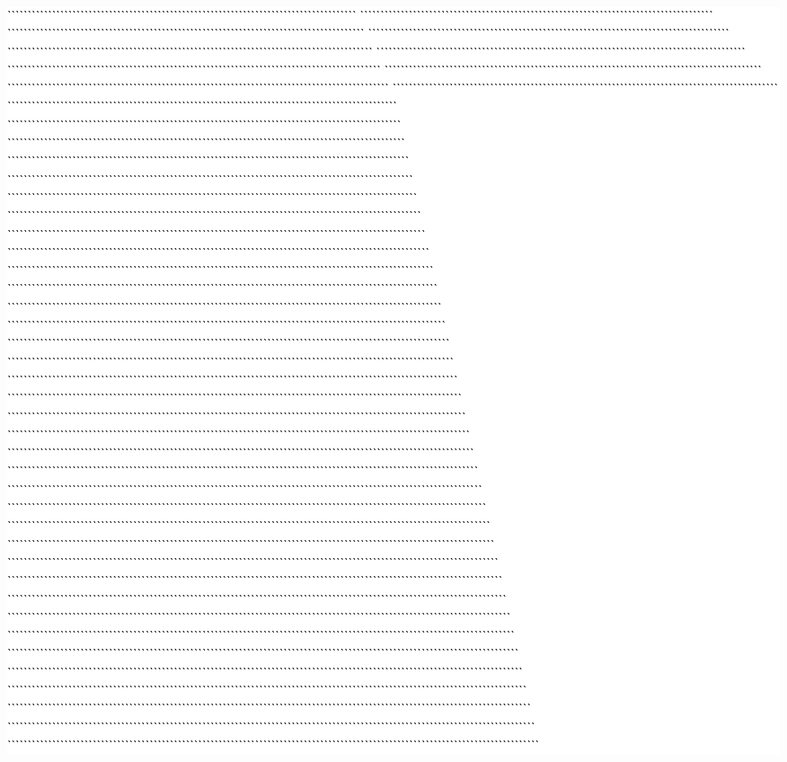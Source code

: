 `````````````````````````````````````````````````````````````````````````````````````` ``````````````````````````````````````````````````````````````````````````````````````` ```````````````````````````````````````````````````````````````````````````````````````` ````````````````````````````````````````````````````````````````````````````````````````` `````````````````````````````````````````````````````````````````````````````````````````` ``````````````````````````````````````````````````````````````````````````````````````````` ```````````````````````````````````````````````````````````````````````````````````````````` ````````````````````````````````````````````````````````````````````````````````````````````` `````````````````````````````````````````````````````````````````````````````````````````````` ``````````````````````````````````````````````````````````````````````````````````````````````` ```````````````````````````````````````````````````````````````````````````````````````````````` ````````````````````````````````````````````````````````````````````````````````````````````````` `````````````````````````````````````````````````````````````````````````````````````````````````` ``````````````````````````````````````````````````````````````````````````````````````````````````` ```````````````````````````````````````````````````````````````````````````````````````````````````` ````````````````````````````````````````````````````````````````````````````````````````````````````` `````````````````````````````````````````````````````````````````````````````````````````````````````` ``````````````````````````````````````````````````````````````````````````````````````````````````````` ```````````````````````````````````````````````````````````````````````````````````````````````````````` ````````````````````````````````````````````````````````````````````````````````````````````````````````` `````````````````````````````````````````````````````````````````````````````````````````````````````````` ``````````````````````````````````````````````````````````````````````````````````````````````````````````` ```````````````````````````````````````````````````````````````````````````````````````````````````````````` ````````````````````````````````````````````````````````````````````````````````````````````````````````````` `````````````````````````````````````````````````````````````````````````````````````````````````````````````` ``````````````````````````````````````````````````````````````````````````````````````````````````````````````` ```````````````````````````````````````````````````````````````````````````````````````````````````````````````` ````````````````````````````````````````````````````````````````````````````````````````````````````````````````` `````````````````````````````````````````````````````````````````````````````````````````````````````````````````` ``````````````````````````````````````````````````````````````````````````````````````````````````````````````````` ```````````````````````````````````````````````````````````````````````````````````````````````````````````````````` ````````````````````````````````````````````````````````````````````````````````````````````````````````````````````` `````````````````````````````````````````````````````````````````````````````````````````````````````````````````````` ``````````````````````````````````````````````````````````````````````````````````````````````````````````````````````` ```````````````````````````````````````````````````````````````````````````````````````````````````````````````````````` ````````````````````````````````````````````````````````````````````````````````````````````````````````````````````````` `````````````````````````````````````````````````````````````````````````````````````````````````````````````````````````` ``````````````````````````````````````````````````````````````````````````````````````````````````````````````````````````` ```````````````````````````````````````````````````````````````````````````````````````````````````````````````````````````` ````````````````````````````````````````````````````````````````````````````````````````````````````````````````````````````` `````````````````````````````````````````````````````````````````````````````````````````````````````````````````````````````` ``````````````````````````````````````````````````````````````````````````````````````````````````````````````````````````````` ```````````````````````````````````````````````````````````````````````````````````````````````````````````````````````````````` ````````````````````````````````````````````````````````````````````````````````````````````````````````````````````````````````` `````````````````````````````````````````````````````````````````````````````````````````````````````````````````````````````````` ```````````````````````````````````````````````````````````````````````````````````````````````````````````````````````````````````
